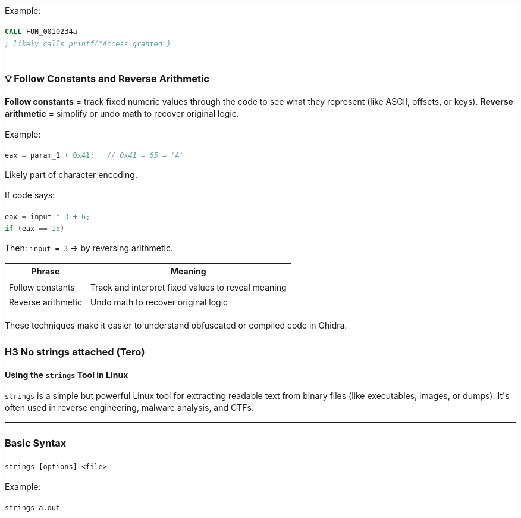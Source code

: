 Example:

```asm
CALL FUN_0010234a
; likely calls printf("Access granted")
```

---

### 💡 Follow Constants and Reverse Arithmetic

**Follow constants** = track fixed numeric values through the code to see what they represent (like ASCII, offsets, or keys).
**Reverse arithmetic** = simplify or undo math to recover original logic.

Example:

```c
eax = param_1 + 0x41;   // 0x41 = 65 = 'A'
```

Likely part of character encoding.

If code says:

```c
eax = input * 3 + 6;
if (eax == 15)
```

Then: `input = 3` → by reversing arithmetic.

| Phrase             | Meaning                                            |
| ------------------ | -------------------------------------------------- |
| Follow constants   | Track and interpret fixed values to reveal meaning |
| Reverse arithmetic | Undo math to recover original logic                |

These techniques make it easier to understand obfuscated or compiled code in Ghidra.



### H3 No strings attached (Tero)

**Using the `strings` Tool in Linux**

`strings` is a simple but powerful Linux tool for extracting readable text from binary files (like executables, images, or dumps). It's often used in reverse engineering, malware analysis, and CTFs.

---

### **Basic Syntax**

```
strings [options] <file>
```

Example:

```
strings a.out
```
